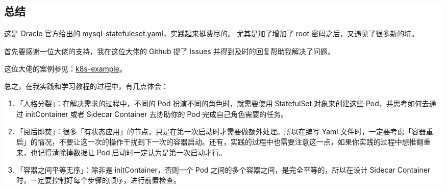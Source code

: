 
## 总结

这是 Oracle 官方给出的 [mysql-statefuleset.yaml](https://github.com/oracle/kubernetes-website/blob/master/docs/tasks/run-application/mysql-statefulset.yaml)，实践起来挺费尽的。 尤其是加了增加了 root 密码之后，又遇见了很多新的坑。

首先要感谢一位大佬的支持，我在这位大佬的 Github 提了 Issues 并得到及时的回复帮助我解决了问题。

这位大佬的案例参见：[k8s-example](https://github.com/Mr-Linus/k8s-example/tree/master/mysql-MS-WR)。

总之，在我实践和学习教程的过程中，有几点体会：

1. 「人格分裂」：在解决需求的过程中，不同的 Pod 扮演不同的角色时，就需要使用 StatefulSet 对象来创建这些 Pod，并思考如何去通过 initContainer 或者 Sidecar Container 去协助你的 Pod 完成自己角色需要的任务。

2. 「阅后即焚」：很多「有状态应用」的节点，只是在第一次启动时才需要做额外处理。所以在编写 Yaml 文件时，一定要考虑「容器重启」的情况，不要让这一次的操作干扰到下一次的容器启动。还有，实践的过程中也需要注意这一点，如果你实践的过程中想推翻重来，也记得清除掉数据让 Pod 启动时一定认为是第一次启动才行。

3. 「容器之间平等无序」：除非是 initContainer，否则一个 Pod 之间的多个容器之间，是完全平等的，所以在设计 Sidecar Container 时，一定要控制好每个步骤的顺序，进行前置检查。
